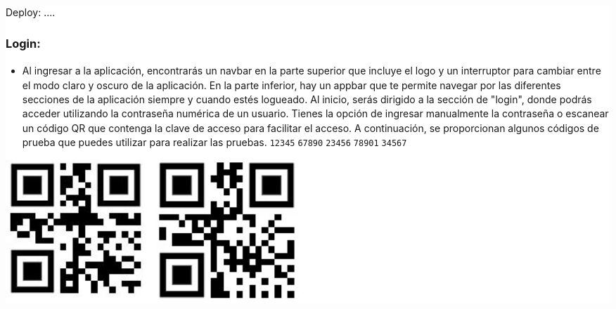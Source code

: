 Deploy: ....

<span id="login"></span>

### Login:

- Al ingresar a la aplicación, encontrarás un navbar en la parte superior que incluye el logo y un interruptor para cambiar entre el modo claro y oscuro de la aplicación. En la parte inferior, hay un appbar que te permite navegar por las diferentes secciones de la aplicación siempre y cuando estés logueado.
Al inicio, serás dirigido a la sección de "login", donde podrás acceder utilizando la contraseña numérica de un usuario. Tienes la opción de ingresar manualmente la contraseña o escanear un código QR que contenga la clave de acceso para facilitar el acceso.
A continuación, se proporcionan algunos códigos de prueba que puedes utilizar para realizar las pruebas.
`12345` `67890` `23456` `78901` `34567`
<div style="display: flex;">
  <div>
    <img height="200" src="./public/assets/qrexample.jpg" alt="homepage" />
  </div>
  <div>
    <img height="200" src="./public/assets/qrexample2.jpg" alt="homepage" />
  </div>
</div>
